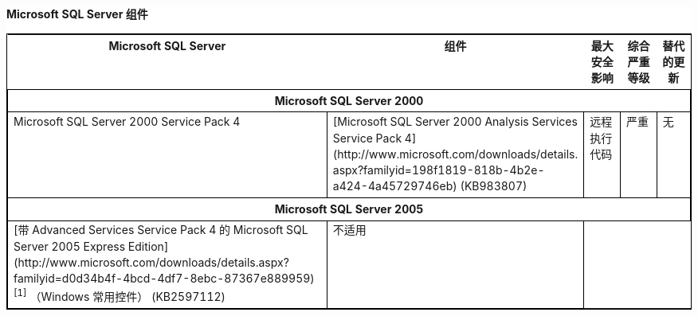 </td>
</tr>
</table>

**Microsoft** **SQL Server 组件**

<p> </p>
<table style="border:1px solid black;">
<tr class="thead">
<th>
Microsoft SQL Server
</th>
<th>
组件
</th>
<th>
最大安全影响
</th>
<th>
综合严重等级
</th>
<th>
替代的更新
</th>
</tr>
<tr>
<th colspan="5" style="border:1px solid black;">
Microsoft SQL Server 2000
</th>
</tr>
<tr>
<td style="border:1px solid black;">
Microsoft SQL Server 2000 Service Pack 4
</td>
<td style="border:1px solid black;">
[Microsoft SQL Server 2000 Analysis Services Service Pack 4](http://www.microsoft.com/downloads/details.aspx?familyid=198f1819-818b-4b2e-a424-4a45729746eb)  
(KB983807)
</td>
<td style="border:1px solid black;">
远程执行代码
</td>
<td style="border:1px solid black;">
严重
</td>
<td style="border:1px solid black;">
无
</td>
</tr>
<tr>
<th colspan="5" style="border:1px solid black;">
Microsoft SQL Server 2005
</th>
</tr>
<tr class="alternateRow">
<td style="border:1px solid black;">
[带 Advanced Services Service Pack 4 的 Microsoft SQL Server 2005 Express Edition](http://www.microsoft.com/downloads/details.aspx?familyid=d0d34b4f-4bcd-4df7-8ebc-87367e889959)<sup>[1]</sup>  
（Windows 常用控件）  
(KB2597112)
</td>
<td style="border:1px solid black;">
不适用
</td>